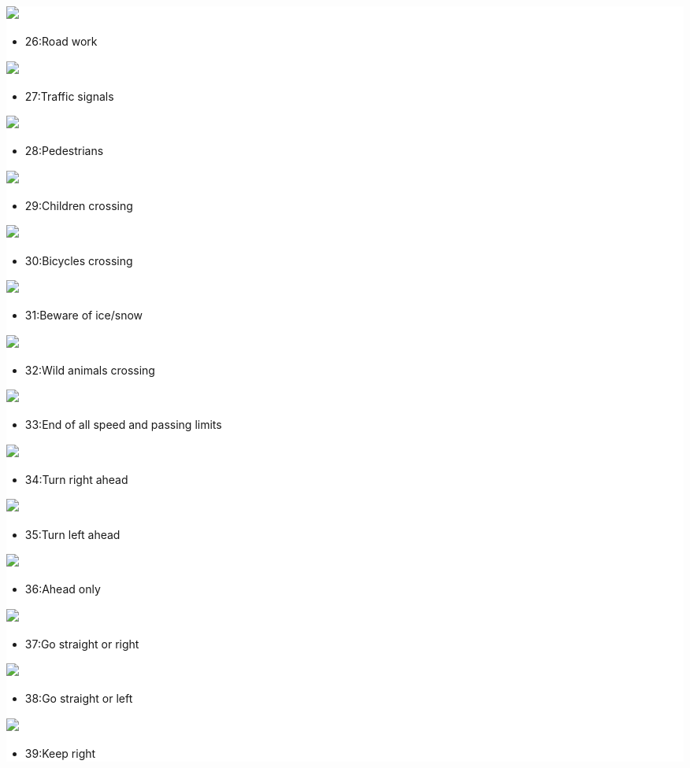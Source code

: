 ![][img_fake_24]

- 26:Road work

![][img_fake_25]

- 27:Traffic signals

![][img_fake_26]

- 28:Pedestrians

![][img_fake_27]

- 29:Children crossing

![][img_fake_28]

- 30:Bicycles crossing

![][img_fake_29]

- 31:Beware of ice/snow

![][img_fake_30]

- 32:Wild animals crossing

![][img_fake_31]

- 33:End of all speed and passing limits

![][img_fake_32]

- 34:Turn right ahead

![][img_fake_33]

- 35:Turn left ahead

![][img_fake_34]

- 36:Ahead only

![][img_fake_35]

- 37:Go straight or right

![][img_fake_36]

- 38:Go straight or left

![][img_fake_37]

- 39:Keep right


[//]: # (Image References)
[img_original_0]: ./out_images/img_original_0.png
[img_original_1]: ./out_images/img_original_1.png
[img_original_2]: ./out_images/img_original_2.png
[img_original_3]: ./out_images/img_original_3.png
[img_original_4]: ./out_images/img_original_4.png
[img_original_5]: ./out_images/img_original_5.png
[img_original_6]: ./out_images/img_original_6.png
[img_original_7]: ./out_images/img_original_7.png
[img_original_8]: ./out_images/img_original_8.png
[img_original_9]: ./out_images/img_original_9.png
[img_original_10]: ./out_images/img_original_10.png
[img_original_11]: ./out_images/img_original_11.png
[img_original_12]: ./out_images/img_original_12.png
[img_original_13]: ./out_images/img_original_13.png
[img_original_14]: ./out_images/img_original_14.png
[img_original_15]: ./out_images/img_original_15.png
[img_original_16]: ./out_images/img_original_16.png
[img_original_17]: ./out_images/img_original_17.png
[img_original_18]: ./out_images/img_original_18.png
[img_original_19]: ./out_images/img_original_19.png
[img_original_20]: ./out_images/img_original_20.png
[img_original_21]: ./out_images/img_original_21.png
[img_original_22]: ./out_images/img_original_22.png
[img_original_23]: ./out_images/img_original_23.png
[img_original_24]: ./out_images/img_original_24.png
[img_original_25]: ./out_images/img_original_25.png
[img_original_26]: ./out_images/img_original_26.png
[img_original_27]: ./out_images/img_original_27.png
[img_original_28]: ./out_images/img_original_28.png
[img_original_29]: ./out_images/img_original_29.png
[img_original_30]: ./out_images/img_original_30.png
[img_original_31]: ./out_images/img_original_31.png
[img_original_32]: ./out_images/img_original_32.png
[img_original_33]: ./out_images/img_original_33.png
[img_original_34]: ./out_images/img_original_34.png
[img_original_35]: ./out_images/img_original_35.png
[img_original_36]: ./out_images/img_original_36.png
[img_original_37]: ./out_images/img_original_37.png
[img_original_38]: ./out_images/img_original_38.png
[img_original_39]: ./out_images/img_original_39.png
[img_original_40]: ./out_images/img_original_40.png
[img_original_41]: ./out_images/img_original_41.png
[img_original_42]: ./out_images/img_original_42.png
[img_fake_0]: ./out_images/img_fake_0.png
[img_fake_1]: ./out_images/img_fake_1.png
[img_fake_2]: ./out_images/img_fake_2.png
[img_fake_3]: ./out_images/img_fake_3.png
[img_fake_4]: ./out_images/img_fake_4.png
[img_fake_5]: ./out_images/img_fake_5.png
[img_fake_6]: ./out_images/img_fake_6.png
[img_fake_7]: ./out_images/img_fake_7.png
[img_fake_8]: ./out_images/img_fake_8.png
[img_fake_9]: ./out_images/img_fake_9.png
[img_fake_10]: ./out_images/img_fake_10.png
[img_fake_11]: ./out_images/img_fake_11.png
[img_fake_12]: ./out_images/img_fake_12.png
[img_fake_13]: ./out_images/img_fake_13.png
[img_fake_14]: ./out_images/img_fake_14.png
[img_fake_15]: ./out_images/img_fake_15.png
[img_fake_16]: ./out_images/img_fake_16.png
[img_fake_17]: ./out_images/img_fake_17.png
[img_fake_18]: ./out_images/img_fake_18.png
[img_fake_19]: ./out_images/img_fake_19.png
[img_fake_20]: ./out_images/img_fake_20.png
[img_fake_21]: ./out_images/img_fake_21.png
[img_fake_22]: ./out_images/img_fake_22.png
[img_fake_23]: ./out_images/img_fake_23.png
[img_fake_24]: ./out_images/img_fake_24.png
[img_fake_25]: ./out_images/img_fake_25.png
[img_fake_26]: ./out_images/img_fake_26.png
[img_fake_27]: ./out_images/img_fake_27.png
[img_fake_28]: ./out_images/img_fake_28.png
[img_fake_29]: ./out_images/img_fake_29.png
[img_fake_30]: ./out_images/img_fake_30.png
[img_fake_31]: ./out_images/img_fake_31.png
[img_fake_32]: ./out_images/img_fake_32.png
[img_fake_33]: ./out_images/img_fake_33.png
[img_fake_34]: ./out_images/img_fake_34.png
[img_fake_35]: ./out_images/img_fake_35.png
[img_fake_36]: ./out_images/img_fake_36.png
[img_fake_37]: ./out_images/img_fake_37.png
[img_fake_38]: ./out_images/img_fake_38.png
[img_fake_39]: ./out_images/img_fake_39.png
[img_fake_40]: ./out_images/img_fake_40.png
[img_fake_41]: ./out_images/img_fake_41.png
[img_fake_42]: ./out_images/img_fake_42.png
[plot_distribution_initial]: ./out_images/plot_distribution_initial.png
[plot_distribution_after_fake]: ./out_images/plot_distribution_after_fake.png
[img_New-Images-For-Testing]: ./out_images/img_New-Images-For-Testing.png
[accuracy_loss]: ./out_images/accuracy_loss.png
[img_new-images-for-testing]: ./out_images/img_new-images-for-testing.png
[test_image_prediction_11]: ./out_images/test_image_prediction_11.png
[test_image_prediction_29]: ./out_images/test_image_prediction_29.png
[test_image_prediction_12]: ./out_images/test_image_prediction_12.png
[test_image_prediction_34]: ./out_images/test_image_prediction_34.png
[test_image_prediction_13]: ./out_images/test_image_prediction_13.png
[test_image_prediction_35]: ./out_images/test_image_prediction_35.png
[test_image_prediction_14]: ./out_images/test_image_prediction_14.png
[test_image_prediction_3]: ./out_images/test_image_prediction_3.png
[test_image_prediction_17]: ./out_images/test_image_prediction_17.png
[test_image_prediction_40]: ./out_images/test_image_prediction_40.png
[test_image_prediction_18]: ./out_images/test_image_prediction_18.png
[test_image_prediction_4]: ./out_images/test_image_prediction_4.png
[test_image_prediction_1]: ./out_images/test_image_prediction_1.png
[1_text_on_img]: ./test_images/1_text_on_img.jpg
[1_bg_rd]: ./test_images/1_bg_rd.jpg
[11_bg_cloudy_and_dull]: ./test_images/11_bg_cloudy_and_dull.jpg
[12_bg_building_and_cloudy]: ./test_images/12_bg_building_and_cloudy.jpg
[13_bg_dark]: ./test_images/13_bg_dark.jpg
[14_bg_tree]: ./test_images/14_bg_tree.jpg
[18_simple]: ./test_images/18_simple.jpg 
[34_tilted_and_blue_bg]: ./test_images/34_tilted_and_blue_bg.jpg
[35_nice]: ./test_images/35_nice.jpg
[40_bg_garden_bright]: ./test_images/40_bg_garden_bright.jpg
[1_text_on_img]: ./test_images/1_text_on_img.jpg
[1_bg_rd]: ./test_images/1_bg_rd.jpg
[11_bg_cloudy_and_dull]: ./test_images/11_bg_cloudy_and_dull.jpg
[12_bg_building_and_cloudy]: ./test_images/12_bg_building_and_cloudy.jpg
[13_bg_dark]: ./test_images/13_bg_dark.jpg
[14_bg_tree]: ./test_images/14_bg_tree.jpg
[18_simple]: ./test_images/18_simple.jpg 
[34_tilted_and_blue_bg]: ./test_images/34_tilted_and_blue_bg.jpg
[35_nice]: ./test_images/35_nice.jpg
[40_bg_garden_bright]: ./test_images/40_bg_garden_bright.jpg